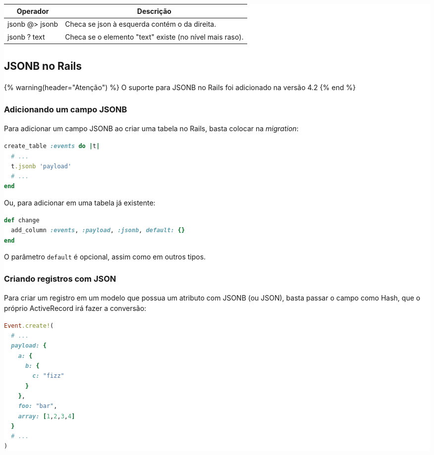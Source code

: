 | Operador       | Descrição                                               |
|----------------|---------------------------------------------------------|
| jsonb @> jsonb | Checa se json à esquerda contém o da direita.           |
| jsonb ? text   | Checa se o elemento "text" existe (no nível mais raso). |

## JSONB no Rails

{% warning(header="Atenção") %}
O suporte para JSONB no Rails foi adicionado na versão 4.2
{% end %}

### Adicionando um campo JSONB

Para adicionar um campo JSONB ao criar uma tabela no Rails, basta colocar na _migration_:

```ruby
create_table :events do |t|
  # ...
  t.jsonb 'payload'
  # ...
end
```

Ou, para adicionar em uma tabela já existente:

```ruby
def change
  add_column :events, :payload, :jsonb, default: {}
end
```

O parâmetro `default` é opcional, assim como em outros tipos.

### Criando registros com JSON

Para criar um registro em um modelo que possua um atributo com JSONB (ou JSON), basta passar o campo como Hash, que o próprio ActiveRecord irá fazer a conversão:

```ruby
Event.create!(
  # ...
  payload: {
    a: {
      b: {
        c: "fizz"
      }
    },
    foo: "bar",
    array: [1,2,3,4]
  }
  # ...
)
```
